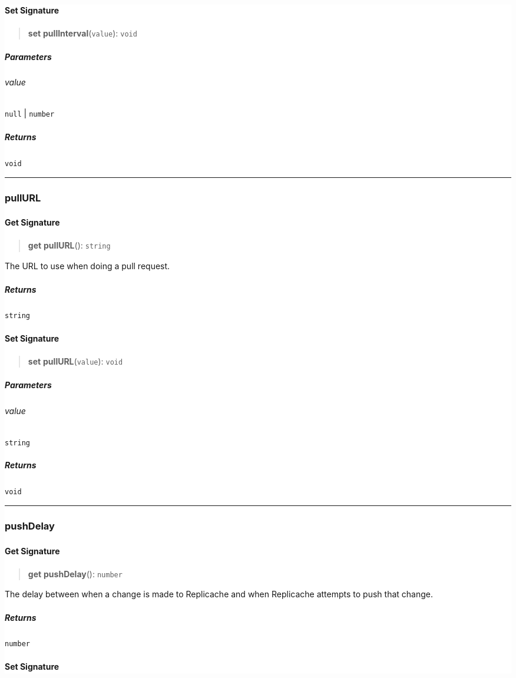 #### Set Signature

> **set** **pullInterval**(`value`): `void`

##### Parameters

###### value

`null` | `number`

##### Returns

`void`

***

### pullURL

#### Get Signature

> **get** **pullURL**(): `string`

The URL to use when doing a pull request.

##### Returns

`string`

#### Set Signature

> **set** **pullURL**(`value`): `void`

##### Parameters

###### value

`string`

##### Returns

`void`

***

### pushDelay

#### Get Signature

> **get** **pushDelay**(): `number`

The delay between when a change is made to Replicache and when Replicache
attempts to push that change.

##### Returns

`number`

#### Set Signature
